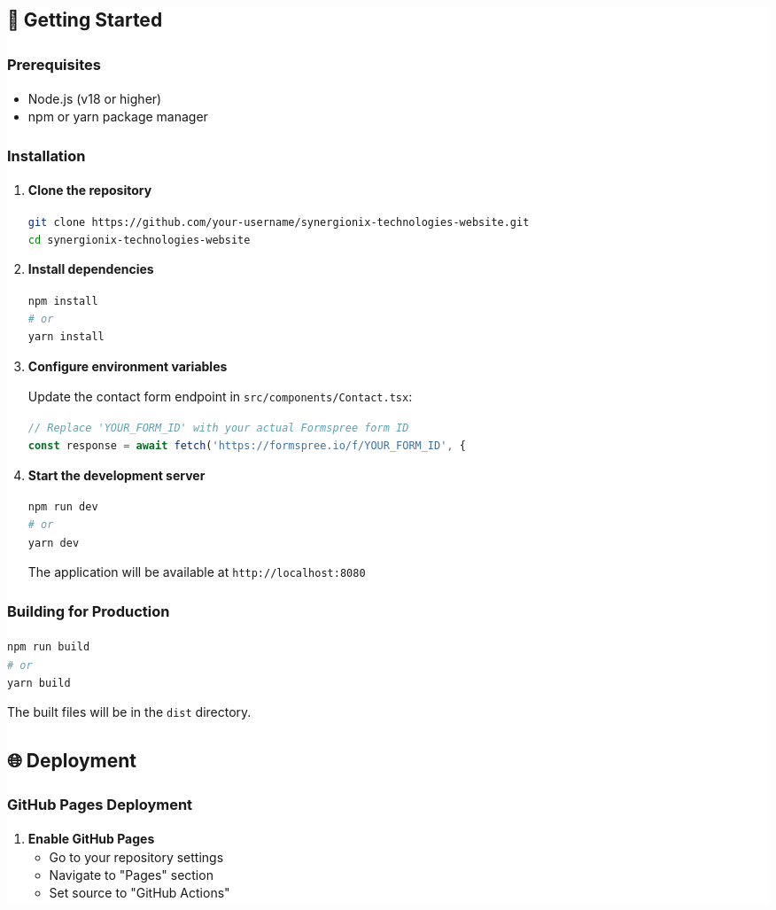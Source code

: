 ## 🚀 Getting Started

### Prerequisites

- Node.js (v18 or higher)
- npm or yarn package manager

### Installation

1. **Clone the repository**
   ```bash
   git clone https://github.com/your-username/synergionix-technologies-website.git
   cd synergionix-technologies-website
   ```

2. **Install dependencies**
   ```bash
   npm install
   # or
   yarn install
   ```

3. **Configure environment variables**
   
   Update the contact form endpoint in `src/components/Contact.tsx`:
   ```typescript
   // Replace 'YOUR_FORM_ID' with your actual Formspree form ID
   const response = await fetch('https://formspree.io/f/YOUR_FORM_ID', {
   ```

4. **Start the development server**
   ```bash
   npm run dev
   # or
   yarn dev
   ```

   The application will be available at `http://localhost:8080`

### Building for Production

```bash
npm run build
# or
yarn build
```

The built files will be in the `dist` directory.

## 🌐 Deployment

### GitHub Pages Deployment

1. **Enable GitHub Pages**
   - Go to your repository settings
   - Navigate to "Pages" section
   - Set source to "GitHub Actions"
